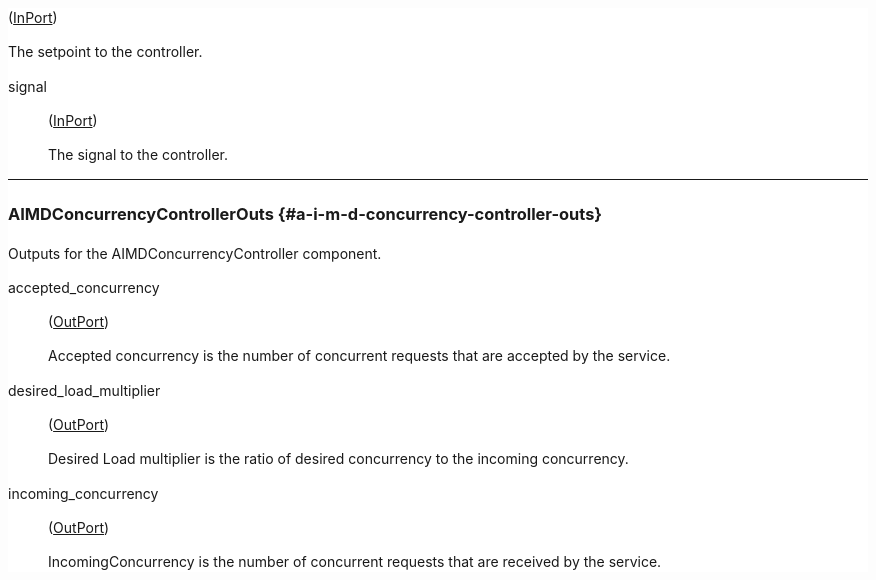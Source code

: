 

([InPort](#in-port))



The setpoint to the controller.

</dd>
<dt>signal</dt>
<dd>



([InPort](#in-port))



The signal to the controller.

</dd>
</dl>

---



### AIMDConcurrencyControllerOuts {#a-i-m-d-concurrency-controller-outs}



Outputs for the AIMDConcurrencyController component.

<dl>
<dt>accepted_concurrency</dt>
<dd>



([OutPort](#out-port))



Accepted concurrency is the number of concurrent requests that are accepted by the service.

</dd>
<dt>desired_load_multiplier</dt>
<dd>



([OutPort](#out-port))



Desired Load multiplier is the ratio of desired concurrency to the incoming concurrency.

</dd>
<dt>incoming_concurrency</dt>
<dd>



([OutPort](#out-port))



IncomingConcurrency is the number of concurrent requests that are received by the service.
